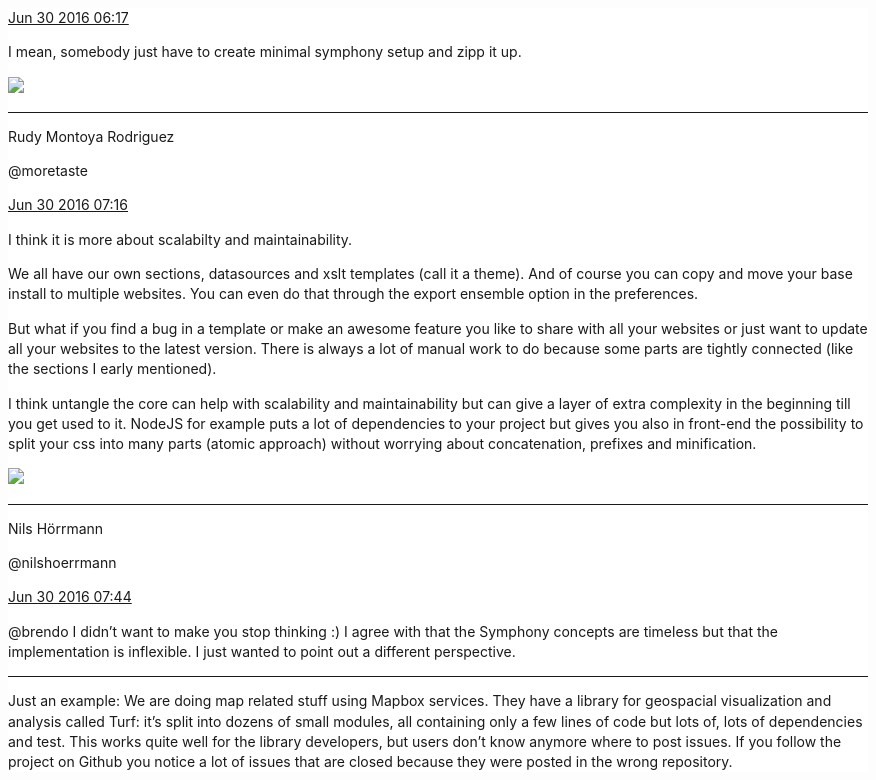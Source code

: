 [Jun 30 2016
06:17](https://gitter.im/symphonycms/symphony-2?at=5774b98a971717155493890c ""
)

I mean, somebody just have to create minimal symphony setup and zipp it up.

![](https://avatars2.githubusercontent.com/u/857982?v=3&s=30)

__ __

Rudy Montoya Rodriguez

@moretaste

[Jun 30 2016
07:16](https://gitter.im/symphonycms/symphony-2?at=5774c7408441a8124d946da4 ""
)

I think it is more about scalabilty and maintainability.

We all have our own sections, datasources and xslt templates (call it a
theme). And of course you can copy and move your base install to multiple
websites. You can even do that through the export ensemble option in the
preferences.

But what if you find a bug in a template or make an awesome feature you like
to share with all your websites or just want to update all your websites to
the latest version. There is always a lot of manual work to do because some
parts are tightly connected (like the sections I early mentioned).

I think untangle the core can help with scalability and maintainability but
can give a layer of extra complexity in the beginning till you get used to it.
NodeJS for example puts a lot of dependencies to your project but gives you
also in front-end the possibility to split your css into many parts (atomic
approach) without worrying about concatenation, prefixes and minification.

![](https://avatars0.githubusercontent.com/u/25466?v=3&s=30)

__ __

Nils Hörrmann

@nilshoerrmann

[Jun 30 2016
07:44](https://gitter.im/symphonycms/symphony-2?at=5774cdd4632b75030fb660aa ""
)

@brendo I didn’t want to make you stop thinking :) I agree with that the
Symphony concepts are timeless but that the implementation is inflexible. I
just wanted to point out a different perspective.

__ __

Just an example: We are doing map related stuff using Mapbox services. They
have a library for geospacial visualization and analysis called Turf: it’s
split into dozens of small modules, all containing only a few lines of code
but lots of, lots of dependencies and test. This works quite well for the
library developers, but users don’t know anymore where to post issues. If you
follow the project on Github you notice a lot of issues that are closed
because they were posted in the wrong repository.
